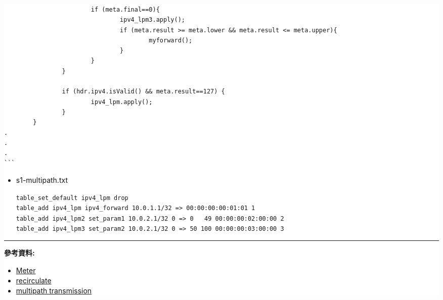 							if (meta.final==0){
									ipv4_lpm3.apply();
									if (meta.result >= meta.lower && meta.result <= meta.upper){
											myforward();
									}
							}
					}
				
					if (hdr.ipv4.isValid() && meta.result==127) {
							ipv4_lpm.apply();
					}
			}
	.
	.
	.
	```

- s1-multipath.txt

	```
	table_set_default ipv4_lpm drop
	table_add ipv4_lpm ipv4_forward 10.0.1.1/32 => 00:00:00:00:01:01 1
	table_add ipv4_lpm2 set_param1 10.0.2.1/32 0 => 0   49 00:00:00:02:00:00 2
	table_add ipv4_lpm3 set_param2 10.0.2.1/32 0 => 50 100 00:00:00:03:00:00 3
	```


---

**參考資料:**

- [Meter](https://www.youtube.com/watch?v=nqp_Qm631K4)
- [recirculate](https://www.youtube.com/watch?v=xmuEACKJ-tQ)
- [multipath transmission](https://www.youtube.com/watch?v=VqkiZVyJT_4)